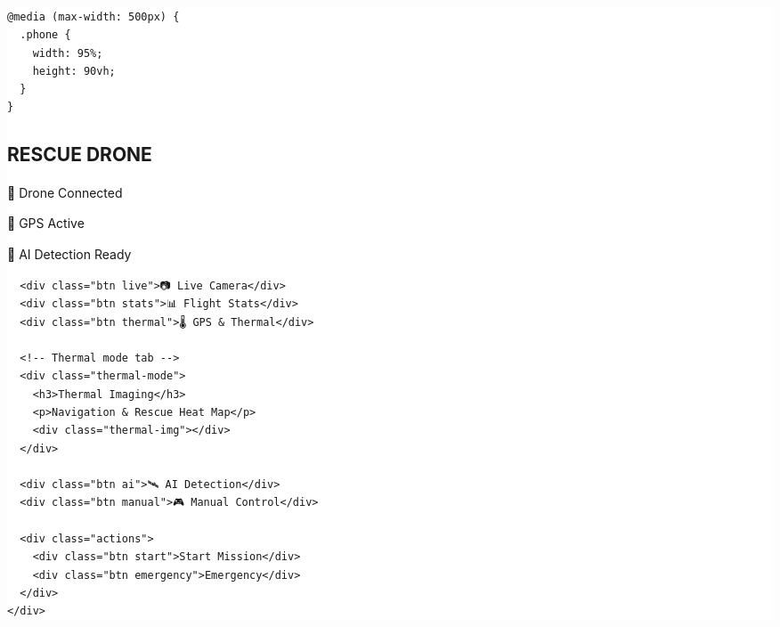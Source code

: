     @media (max-width: 500px) {
      .phone {
        width: 95%;
        height: 90vh;
      }
    }
  </style>
</head>
<body>
  <div class="phone">
    <div class="app">
      <h2>RESCUE DRONE</h2>
      <div class="status">
        <p>🚁 Drone Connected</p>
        <p>📡 GPS Active</p>
        <p>🤖 AI Detection Ready</p>
      </div>

      <div class="btn live">📷 Live Camera</div>
      <div class="btn stats">📊 Flight Stats</div>
      <div class="btn thermal">🌡️ GPS & Thermal</div>

      <!-- Thermal mode tab -->
      <div class="thermal-mode">
        <h3>Thermal Imaging</h3>
        <p>Navigation & Rescue Heat Map</p>
        <div class="thermal-img"></div>
      </div>

      <div class="btn ai">🛰️ AI Detection</div>
      <div class="btn manual">🎮 Manual Control</div>

      <div class="actions">
        <div class="btn start">Start Mission</div>
        <div class="btn emergency">Emergency</div>
      </div>
    </div>
  </div>
</body>
</html>
